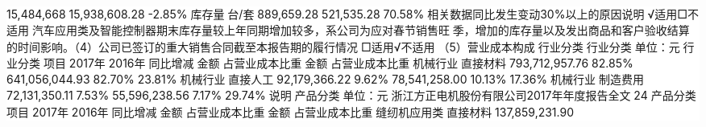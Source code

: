 15,484,668
15,938,608.28
-2.85%
库存量
台/套
889,659.28
521,535.28
70.58%
相关数据同比发生变动30%以上的原因说明
√适用□不适用
汽车应用类及智能控制器期末库存量较上年同期增加较多，系公司为应对春节销售旺
季，增加的库存量以及发出商品和客户验收结算的时间影响。（4）公司已签订的重大销售合同截至本报告期的履行情况
□适用√不适用
（5）营业成本构成
行业分类
行业分类
单位：元
行业分类
项目
2017年
2016年
同比增减
金额
占营业成本比重
金额
占营业成本比重
机械行业
直接材料
793,712,957.76
82.85%
641,056,044.93
82.70%
23.81%
机械行业
直接人工
92,179,366.22
9.62%
78,541,258.00
10.13%
17.36%
机械行业
制造费用
72,131,350.11
7.53%
55,596,238.56
7.17%
29.74%
说明
产品分类
单位：元
浙江方正电机股份有限公司2017年年度报告全文
24
产品分类
项目
2017年
2016年
同比增减
金额
占营业成本比重
金额
占营业成本比重
缝纫机应用类
直接材料
137,859,231.90